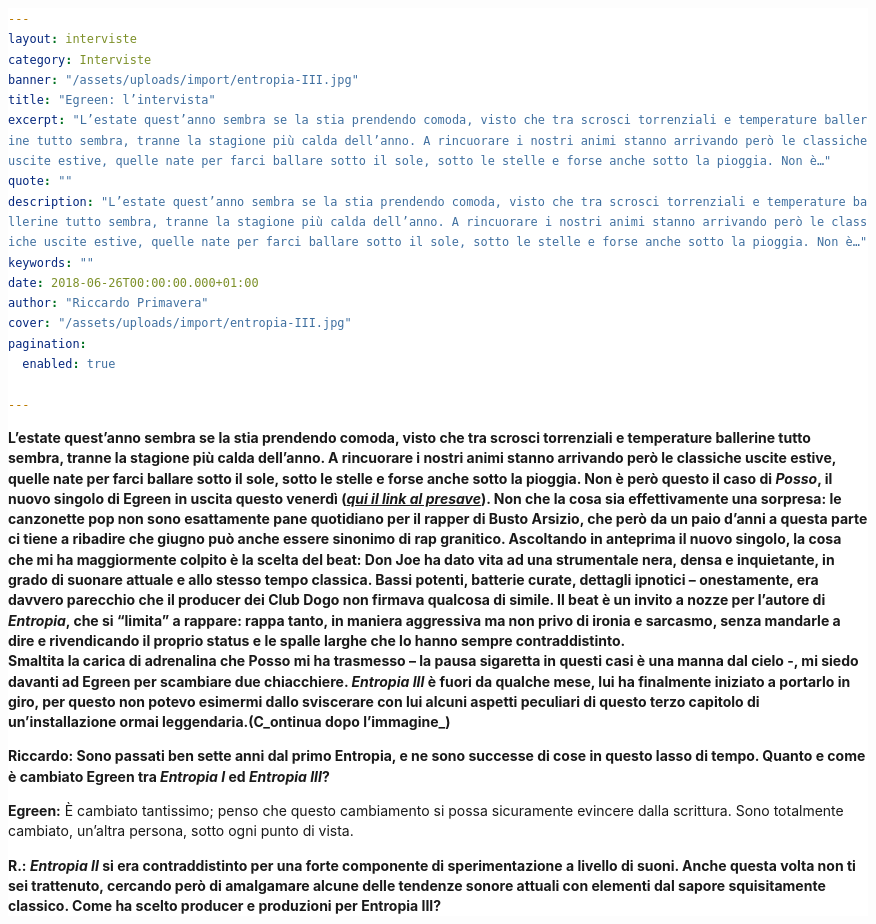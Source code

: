```yaml
---
layout: interviste
category: Interviste
banner: "/assets/uploads/import/entropia-III.jpg"
title: "Egreen: l’intervista"
excerpt: "L’estate quest’anno sembra se la stia prendendo comoda, visto che tra scrosci torrenziali e temperature ballerine tutto sembra, tranne la stagione più calda dell’anno. A rincuorare i nostri animi stanno arrivando però le classiche uscite estive, quelle nate per farci ballare sotto il sole, sotto le stelle e forse anche sotto la pioggia. Non è…"
quote: ""
description: "L’estate quest’anno sembra se la stia prendendo comoda, visto che tra scrosci torrenziali e temperature ballerine tutto sembra, tranne la stagione più calda dell’anno. A rincuorare i nostri animi stanno arrivando però le classiche uscite estive, quelle nate per farci ballare sotto il sole, sotto le stelle e forse anche sotto la pioggia. Non è…"
keywords: ""
date: 2018-06-26T00:00:00.000+01:00
author: "Riccardo Primavera"
cover: "/assets/uploads/import/entropia-III.jpg"
pagination:
  enabled: true

---
```


**L’estate quest’anno sembra se la stia prendendo comoda, visto che tra scrosci torrenziali e temperature ballerine tutto sembra, tranne la stagione più calda dell’anno. A rincuorare i nostri animi stanno arrivando però le classiche uscite estive, quelle nate per farci ballare sotto il sole, sotto le stelle e forse anche sotto la pioggia. Non è però questo il caso di _Posso_, il nuovo singolo di Egreen in uscita questo venerdì ([_qui il link al presave_](http://presave.io/t/posso)). Non che la cosa sia effettivamente una sorpresa: le canzonette pop non sono esattamente pane quotidiano per il rapper di Busto Arsizio, che però da un paio d’anni a questa parte ci tiene a ribadire che giugno può anche essere sinonimo di rap granitico. Ascoltando in anteprima il nuovo singolo, la cosa che mi ha maggiormente colpito è la scelta del beat: Don Joe ha dato vita ad una strumentale nera, densa e inquietante, in grado di suonare attuale e allo stesso tempo classica. Bassi potenti, batterie curate, dettagli ipnotici – onestamente, era davvero parecchio che il producer dei Club Dogo non firmava qualcosa di simile. Il beat è un invito a nozze per l’autore di _Entropia_, che si “limita” a rappare: rappa tanto, in maniera aggressiva ma non privo di ironia e sarcasmo, senza mandarle a dire e rivendicando il proprio status e le spalle larghe che lo hanno sempre contraddistinto.**  
**Smaltita la carica di adrenalina che Posso mi ha trasmesso – la pausa sigaretta in questi casi è una manna dal cielo -, mi siedo davanti ad Egreen per scambiare due chiacchiere. _Entropia III_ è fuori da qualche mese, lui ha finalmente iniziato a portarlo in giro, per questo non potevo esimermi dallo sviscerare con lui alcuni aspetti peculiari di questo terzo capitolo di un’installazione ormai leggendaria.(C_ontinua dopo l’immagine_)**

**Riccardo: Sono passati ben sette anni dal primo Entropia, e ne sono successe di cose in questo lasso di tempo. Quanto e come è cambiato Egreen tra _Entropia I_ ed _Entropia III_?**

**Egreen:** È cambiato tantissimo; penso che questo cambiamento si possa sicuramente evincere dalla scrittura. Sono totalmente cambiato, un’altra persona, sotto ogni punto di vista.

**R.: _Entropia II_ si era contraddistinto per una forte componente di sperimentazione a livello di suoni. Anche questa volta non ti sei trattenuto, cercando però di amalgamare alcune delle tendenze sonore attuali con elementi dal sapore squisitamente classico. Come ha scelto producer e produzioni per Entropia III?**
